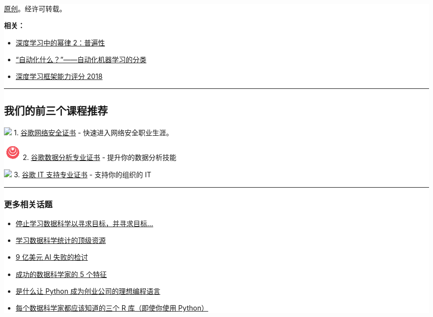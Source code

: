[原创](https://towardsdatascience.com/recent-advances-for-a-better-understanding-of-deep-learning-part-i-5ce34d1cc914)。经许可转载。

**相关：**

+   [深度学习中的幂律 2：普遍性](https://www.kdnuggets.com/2018/09/power-laws-deep-learning-2-universality.html)

+   [“自动化什么？”——自动化机器学习的分类](https://www.kdnuggets.com/2018/09/auto-what-taxonomy-automated-machine-learning.html)

+   [深度学习框架能力评分 2018](https://www.kdnuggets.com/2018/09/deep-learning-framework-power-scores-2018.html)

* * *

## 我们的前三个课程推荐

![](img/0244c01ba9267c002ef39d4907e0b8fb.png) 1\. [谷歌网络安全证书](https://www.kdnuggets.com/google-cybersecurity) - 快速进入网络安全职业生涯。

![](img/e225c49c3c91745821c8c0368bf04711.png) 2\. [谷歌数据分析专业证书](https://www.kdnuggets.com/google-data-analytics) - 提升你的数据分析技能

![](img/0244c01ba9267c002ef39d4907e0b8fb.png) 3\. [谷歌 IT 支持专业证书](https://www.kdnuggets.com/google-itsupport) - 支持你的组织的 IT

* * *

### 更多相关话题

+   [停止学习数据科学以寻求目标，并寻求目标…](https://www.kdnuggets.com/2021/12/stop-learning-data-science-find-purpose.html)

+   [学习数据科学统计的顶级资源](https://www.kdnuggets.com/2021/12/springboard-top-resources-learn-data-science-statistics.html)

+   [9 亿美元 AI 失败的检讨](https://www.kdnuggets.com/2021/12/9b-ai-failure-examined.html)

+   [成功的数据科学家的 5 个特征](https://www.kdnuggets.com/2021/12/5-characteristics-successful-data-scientist.html)

+   [是什么让 Python 成为创业公司的理想编程语言](https://www.kdnuggets.com/2021/12/makes-python-ideal-programming-language-startups.html)

+   [每个数据科学家都应该知道的三个 R 库（即使你使用 Python）](https://www.kdnuggets.com/2021/12/three-r-libraries-every-data-scientist-know-even-python.html)

